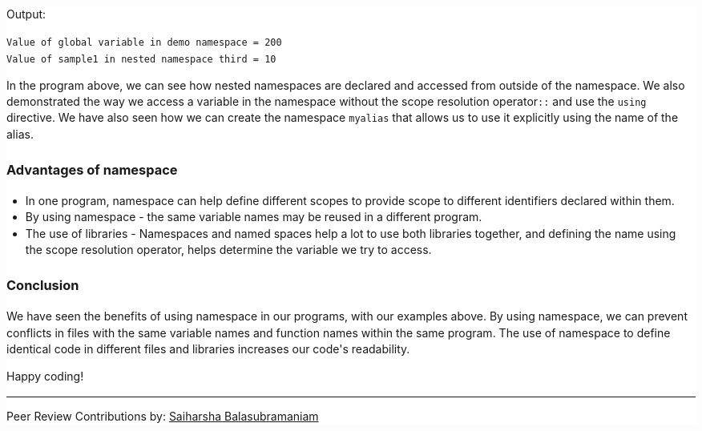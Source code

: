 Output:

```bash
Value of global variable in demo namespace = 200
Value of sample1 in nested namespace third = 10
```

In the program above, we can see how nested namespaces are declared and accessed from outside of the namespace. We also demonstrated the way we access a variable in the namespace without the scope resolution operator`::` and use the `using` directive. We have also seen how we can create the namespace `myalias` that allows us to use it explicitly using the name of the alias.

### Advantages of namespace
- In one program, namespace can help define different scopes to provide scope to different identifiers declared within them.
- By using namespace - the same variable names may be reused in a different program.
- The use of libraries - Namespaces and named spaces help a lot to use both libraries together, and defining the name using the scope resolution operator, helps determine the variable we try to access.

### Conclusion 
We have seen the benefits of using namespace in our programs, with our examples above. By using namespace, we can prevent conflicts in files with the same variable names and function names within the same program. The use of namespace to define identical code in different files and libraries increases our code's readability.

Happy coding!

---
Peer Review Contributions by: [Saiharsha Balasubramaniam](/authors/saiharsha-balasubramaniam/)